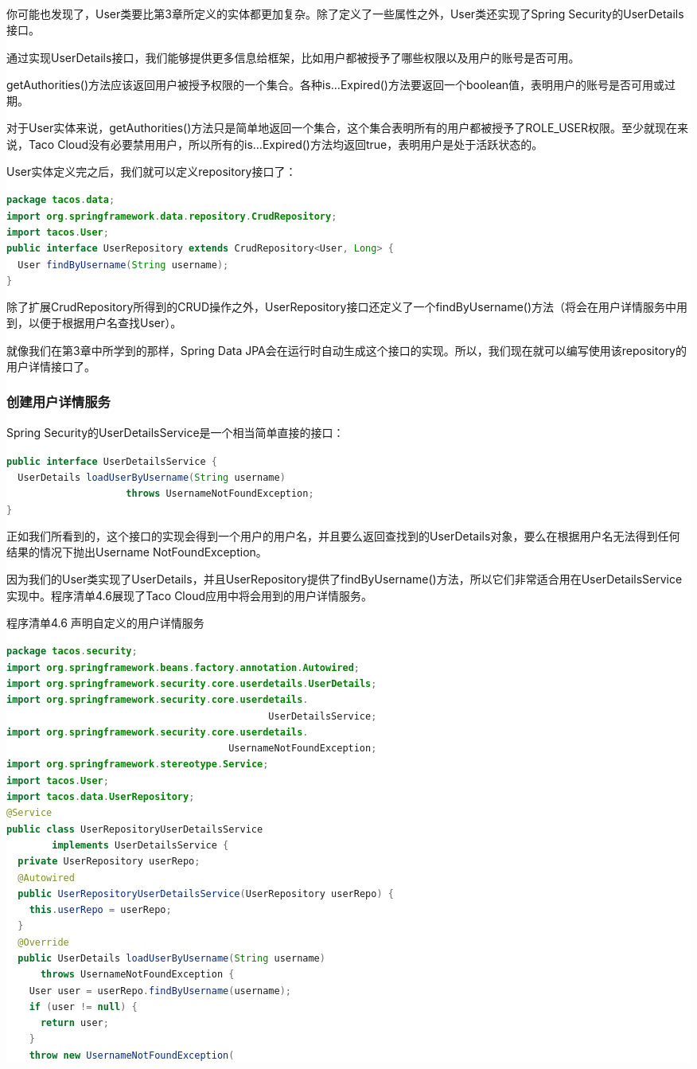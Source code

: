 你可能也发现了，User类要比第3章所定义的实体都更加复杂。除了定义了一些属性之外，User类还实现了Spring Security的UserDetails接口。

通过实现UserDetails接口，我们能够提供更多信息给框架，比如用户都被授予了哪些权限以及用户的账号是否可用。

getAuthorities()方法应该返回用户被授予权限的一个集合。各种is…Expired()方法要返回一个boolean值，表明用户的账号是否可用或过期。

对于User实体来说，getAuthorities()方法只是简单地返回一个集合，这个集合表明所有的用户都被授予了ROLE_USER权限。至少就现在来说，Taco Cloud没有必要禁用用户，所以所有的is…Expired()方法均返回true，表明用户是处于活跃状态的。

User实体定义完之后，我们就可以定义repository接口了：

```java
package tacos.data;
import org.springframework.data.repository.CrudRepository;
import tacos.User;
public interface UserRepository extends CrudRepository<User, Long> {
  User findByUsername(String username);
}
```

除了扩展CrudRepository所得到的CRUD操作之外，UserRepository接口还定义了一个findByUsername()方法（将会在用户详情服务中用到，以便于根据用户名查找User）。

就像我们在第3章中所学到的那样，Spring Data JPA会在运行时自动生成这个接口的实现。所以，我们现在就可以编写使用该repository的用户详情接口了。

### 创建用户详情服务
Spring Security的UserDetailsService是一个相当简单直接的接口：

```java
public interface UserDetailsService {
  UserDetails loadUserByUsername(String username)
                     throws UsernameNotFoundException;
}
```

正如我们所看到的，这个接口的实现会得到一个用户的用户名，并且要么返回查找到的UserDetails对象，要么在根据用户名无法得到任何结果的情况下抛出Username NotFoundException。

因为我们的User类实现了UserDetails，并且UserRepository提供了findByUsername()方法，所以它们非常适合用在UserDetailsService实现中。程序清单4.6展现了Taco Cloud应用中将会用到的用户详情服务。

程序清单4.6 声明自定义的用户详情服务

```java
package tacos.security;
import org.springframework.beans.factory.annotation.Autowired;
import org.springframework.security.core.userdetails.UserDetails;
import org.springframework.security.core.userdetails.
                                              UserDetailsService;
import org.springframework.security.core.userdetails.
                                       UsernameNotFoundException;
import org.springframework.stereotype.Service;
import tacos.User;
import tacos.data.UserRepository;
@Service
public class UserRepositoryUserDetailsService
        implements UserDetailsService {
  private UserRepository userRepo;
  @Autowired
  public UserRepositoryUserDetailsService(UserRepository userRepo) {
    this.userRepo = userRepo;
  }
  @Override
  public UserDetails loadUserByUsername(String username)
      throws UsernameNotFoundException {
    User user = userRepo.findByUsername(username);
    if (user != null) {
      return user;
    }
    throw new UsernameNotFoundException(
```